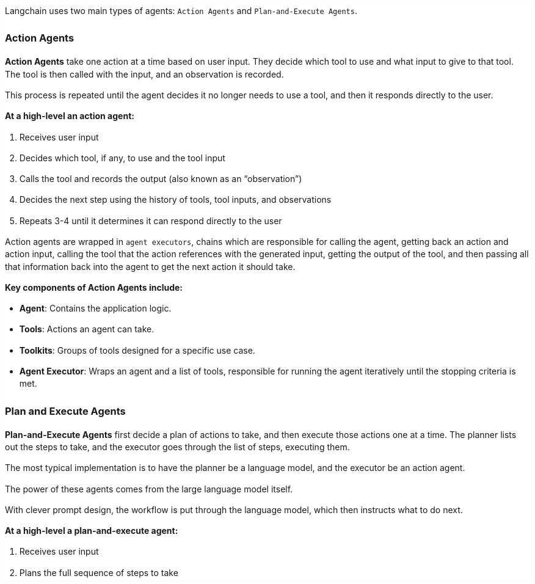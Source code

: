 Langchain uses two main types of agents: `Action Agents` and `Plan-and-Execute Agents`.

### **Action Agents**

**Action Agents** take one action at a time based on user input. They decide which tool to use and what input to give to that tool. The tool is then called with the input, and an observation is recorded.

This process is repeated until the agent decides it no longer needs to use a tool, and then it responds directly to the user.

**At a high-level an action agent:**

1.  Receives user input
    
2.  Decides which tool, if any, to use and the tool input
    
3.  Calls the tool and records the output (also known as an “observation”)
    
4.  Decides the next step using the history of tools, tool inputs, and observations
    
5.  Repeats 3-4 until it determines it can respond directly to the user
    

Action agents are wrapped in `agent executors`, chains which are responsible for calling the agent, getting back an action and action input, calling the tool that the action references with the generated input, getting the output of the tool, and then passing all that information back into the agent to get the next action it should take.

**Key components of Action Agents include:**

*   **Agent**: Contains the application logic.
    
*   **Tools**: Actions an agent can take.
    
*   **Toolkits**: Groups of tools designed for a specific use case.
    
*   **Agent Executor**: Wraps an agent and a list of tools, responsible for running the agent iteratively until the stopping criteria is met.
    

### **Plan and Execute Agents**

**Plan-and-Execute Agents** first decide a plan of actions to take, and then execute those actions one at a time. The planner lists out the steps to take, and the executor goes through the list of steps, executing them.

The most typical implementation is to have the planner be a language model, and the executor be an action agent.

The power of these agents comes from the large language model itself.

With clever prompt design, the workflow is put through the language model, which then instructs what to do next.

**At a high-level a plan-and-execute agent:**

1.  Receives user input
    
2.  Plans the full sequence of steps to take
    